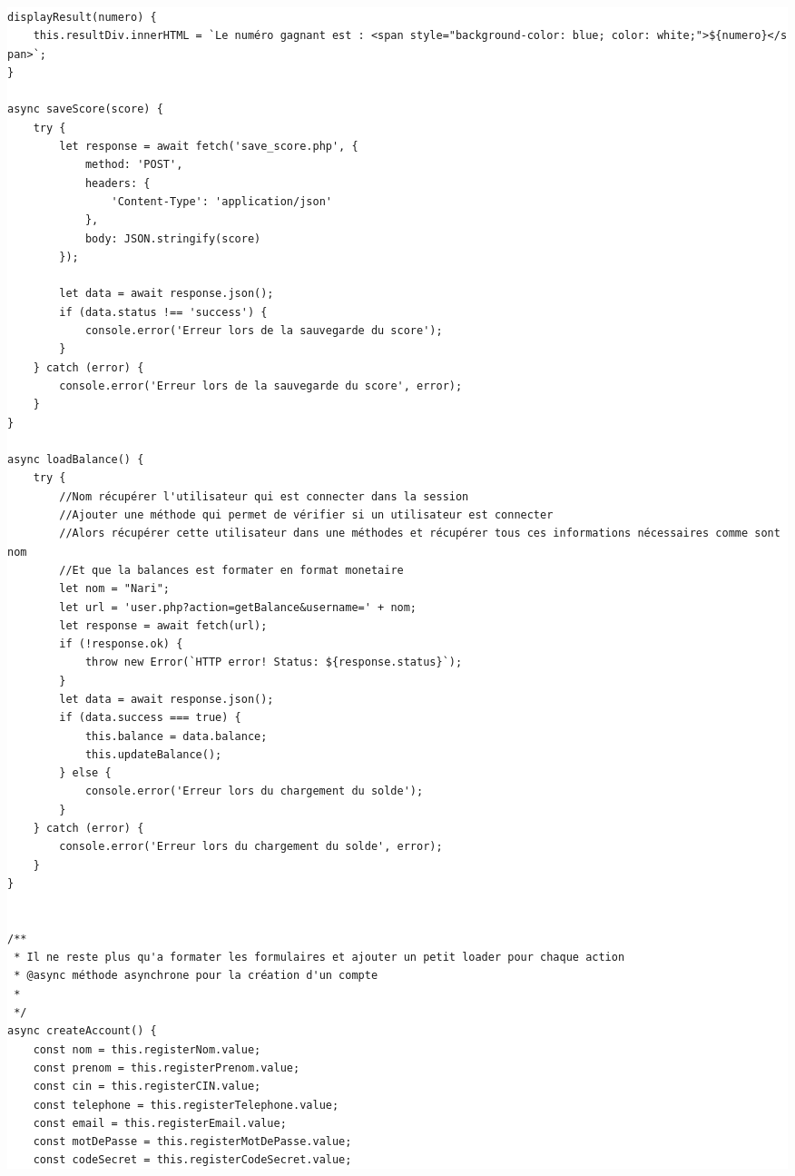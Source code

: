 
    displayResult(numero) {
        this.resultDiv.innerHTML = `Le numéro gagnant est : <span style="background-color: blue; color: white;">${numero}</span>`;
    }

    async saveScore(score) {
        try {
            let response = await fetch('save_score.php', {
                method: 'POST',
                headers: {
                    'Content-Type': 'application/json'
                },
                body: JSON.stringify(score)
            });

            let data = await response.json();
            if (data.status !== 'success') {
                console.error('Erreur lors de la sauvegarde du score');
            }
        } catch (error) {
            console.error('Erreur lors de la sauvegarde du score', error);
        }
    }

    async loadBalance() {
        try {
            //Nom récupérer l'utilisateur qui est connecter dans la session
            //Ajouter une méthode qui permet de vérifier si un utilisateur est connecter
            //Alors récupérer cette utilisateur dans une méthodes et récupérer tous ces informations nécessaires comme sont nom
            //Et que la balances est formater en format monetaire
            let nom = "Nari";
            let url = 'user.php?action=getBalance&username=' + nom;
            let response = await fetch(url);
            if (!response.ok) {
                throw new Error(`HTTP error! Status: ${response.status}`);
            }
            let data = await response.json();
            if (data.success === true) {
                this.balance = data.balance;
                this.updateBalance();
            } else {
                console.error('Erreur lors du chargement du solde');
            }
        } catch (error) {
            console.error('Erreur lors du chargement du solde', error);
        }
    }


    /**
     * Il ne reste plus qu'a formater les formulaires et ajouter un petit loader pour chaque action
     * @async méthode asynchrone pour la création d'un compte
     * 
     */
    async createAccount() {
        const nom = this.registerNom.value;
        const prenom = this.registerPrenom.value;
        const cin = this.registerCIN.value;
        const telephone = this.registerTelephone.value;
        const email = this.registerEmail.value;
        const motDePasse = this.registerMotDePasse.value;
        const codeSecret = this.registerCodeSecret.value;
